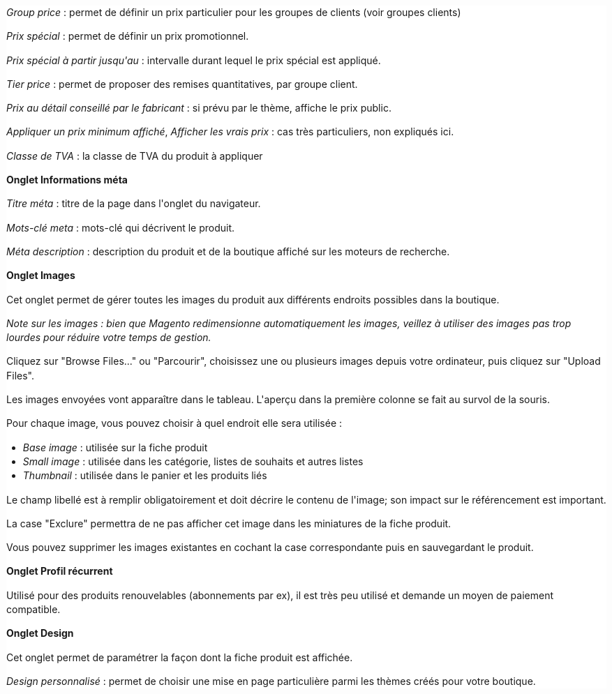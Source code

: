 *Group price* : permet de définir un prix particulier pour les groupes de clients (voir groupes clients)

*Prix spécial* : permet de définir un prix promotionnel.

*Prix spécial à partir jusqu'au* : intervalle durant lequel le prix spécial est appliqué.

*Tier price* : permet de proposer des remises quantitatives, par groupe client.

*Prix au détail conseillé par le fabricant* : si prévu par le thème, affiche le prix public.

*Appliquer un prix minimum affiché*, *Afficher les vrais prix* : cas très particuliers, non expliqués ici.

*Classe de TVA* : la classe de TVA du produit à appliquer


**Onglet Informations méta**

*Titre méta* : titre de la page dans l'onglet du navigateur.

*Mots-clé meta* : mots-clé qui décrivent le produit.

*Méta description* : description du produit et de la boutique affiché sur les moteurs de recherche.

**Onglet Images**

Cet onglet permet de gérer toutes les images du produit aux différents endroits possibles dans la boutique.

*Note sur les images : bien que Magento redimensionne automatiquement les images, veillez à utiliser des images pas trop lourdes pour réduire votre temps de gestion.*

Cliquez sur "Browse Files..." ou "Parcourir", choisissez une ou plusieurs images depuis votre ordinateur, puis cliquez sur "Upload Files".

Les images envoyées vont apparaître dans le tableau. L'aperçu dans la première colonne se fait au survol de la souris.

Pour chaque image, vous pouvez choisir à quel endroit elle sera utilisée :
- *Base image* : utilisée sur la fiche produit
- *Small image* : utilisée dans les catégorie, listes de souhaits et autres listes
- *Thumbnail* : utilisée dans le panier et les produits liés

Le champ libellé est à remplir obligatoirement et doit décrire le contenu de l'image; son impact sur le référencement est important.

La case "Exclure" permettra de ne pas afficher cet image dans les miniatures de la fiche produit.

Vous pouvez supprimer les images existantes en cochant la case correspondante puis en sauvegardant le produit.

**Onglet Profil récurrent**

Utilisé pour des produits renouvelables (abonnements par ex), il est très peu utilisé et demande un moyen de paiement compatible.

**Onglet Design**

Cet onglet permet de paramétrer la façon dont la fiche produit est affichée.

*Design personnalisé* : permet de choisir une mise en page particulière parmi les thèmes créés pour votre boutique.
